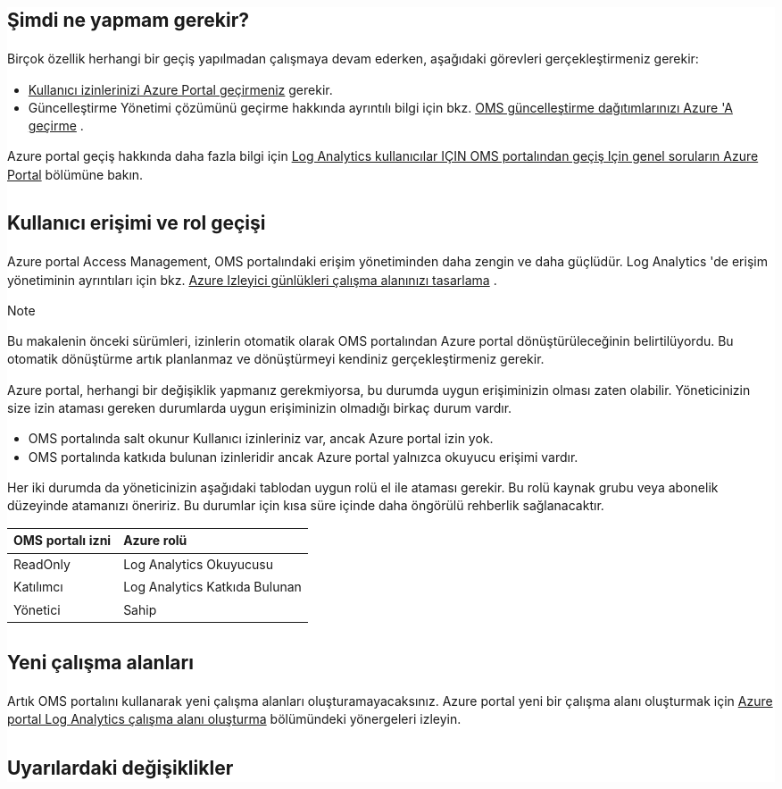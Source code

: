 
## <a name="what-should-i-do-now"></a>Şimdi ne yapmam gerekir?
Birçok özellik herhangi bir geçiş yapılmadan çalışmaya devam ederken, aşağıdaki görevleri gerçekleştirmeniz gerekir:

- [Kullanıcı izinlerinizi Azure Portal geçirmeniz](#user-access-and-role-migration) gerekir.
- Güncelleştirme Yönetimi çözümünü geçirme hakkında ayrıntılı bilgi için bkz. [OMS güncelleştirme dağıtımlarınızı Azure 'A geçirme](../../automation/migrate-oms-update-deployments.md) .

Azure portal geçiş hakkında daha fazla bilgi için [Log Analytics kullanıcılar IÇIN OMS portalından geçiş Için genel soruların Azure Portal](oms-portal-faq.md) bölümüne bakın. 

## <a name="user-access-and-role-migration"></a>Kullanıcı erişimi ve rol geçişi
Azure portal Access Management, OMS portalındaki erişim yönetiminden daha zengin ve daha güçlüdür. Log Analytics 'de erişim yönetiminin ayrıntıları için bkz. [Azure Izleyici günlükleri çalışma alanınızı tasarlama](design-logs-deployment.md) .

> [!NOTE]
> Bu makalenin önceki sürümleri, izinlerin otomatik olarak OMS portalından Azure portal dönüştürüleceğinin belirtilüyordu. Bu otomatik dönüştürme artık planlanmaz ve dönüştürmeyi kendiniz gerçekleştirmeniz gerekir.

Azure portal, herhangi bir değişiklik yapmanız gerekmiyorsa, bu durumda uygun erişiminizin olması zaten olabilir. Yöneticinizin size izin ataması gereken durumlarda uygun erişiminizin olmadığı birkaç durum vardır.

- OMS portalında salt okunur Kullanıcı izinleriniz var, ancak Azure portal izin yok. 
- OMS portalında katkıda bulunan izinleridir ancak Azure portal yalnızca okuyucu erişimi vardır.
 
Her iki durumda da yöneticinizin aşağıdaki tablodan uygun rolü el ile ataması gerekir. Bu rolü kaynak grubu veya abonelik düzeyinde atamanızı öneririz.  Bu durumlar için kısa süre içinde daha öngörülü rehberlik sağlanacaktır.

| OMS portalı izni | Azure rolü |
|:---|:---|
| ReadOnly | Log Analytics Okuyucusu |
| Katılımcı | Log Analytics Katkıda Bulunan |
| Yönetici | Sahip | 
 

## <a name="new-workspaces"></a>Yeni çalışma alanları
Artık OMS portalını kullanarak yeni çalışma alanları oluşturamayacaksınız. Azure portal yeni bir çalışma alanı oluşturmak için [Azure portal Log Analytics çalışma alanı oluşturma](../learn/quick-create-workspace.md) bölümündeki yönergeleri izleyin.

## <a name="changes-to-alerts"></a>Uyarılardaki değişiklikler
